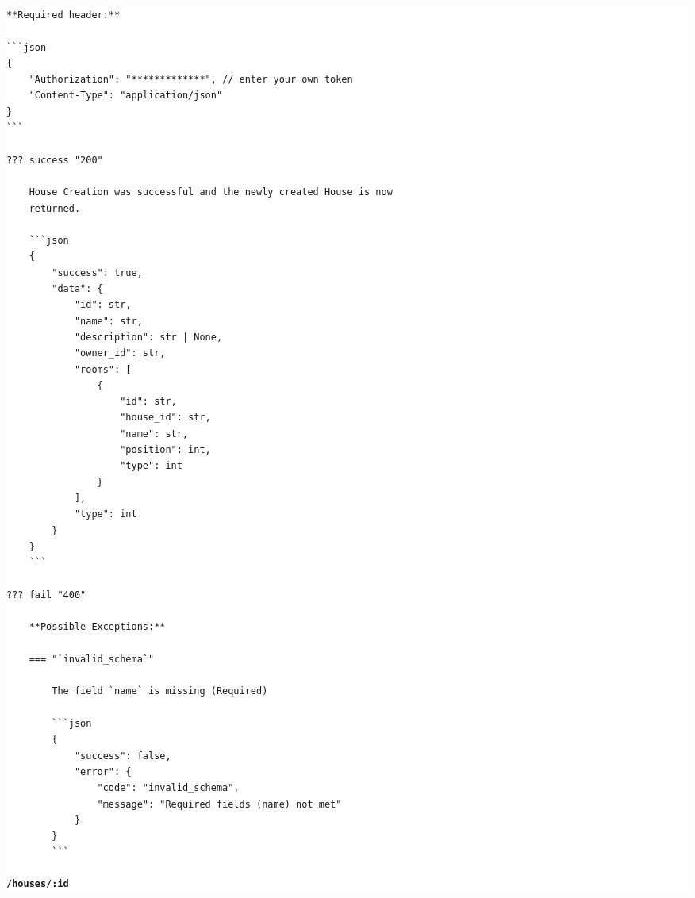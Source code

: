     **Required header:**

    ```json
    {
        "Authorization": "*************", // enter your own token
        "Content-Type": "application/json"
    }
    ```

    ??? success "200"

        House Creation was successful and the newly created House is now 
        returned.

        ```json
        {
            "success": true,
            "data": {
                "id": str,
                "name": str,
                "description": str | None,
                "owner_id": str,
                "rooms": [
                    {
                        "id": str,
                        "house_id": str,
                        "name": str,
                        "position": int,
                        "type": int
                    }
                ],
                "type": int
            }
        }
        ```

    ??? fail "400"

        **Possible Exceptions:**        

        === "`invalid_schema`"

            The field `name` is missing (Required)

            ```json
            {
                "success": false,
                "error": {
                    "code": "invalid_schema",
                    "message": "Required fields (name) not met"
                }
            }
            ```
        
#### `/houses/:id`
